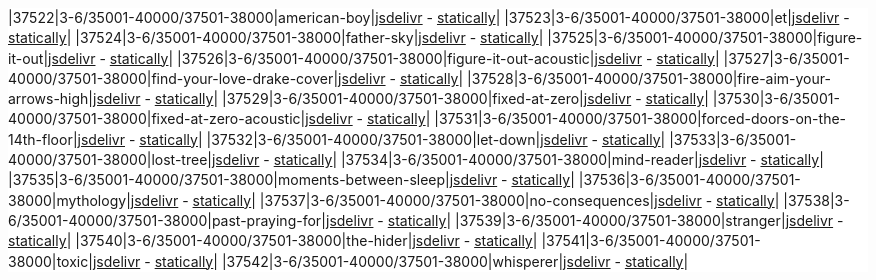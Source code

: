 |37522|3-6/35001-40000/37501-38000|american-boy|[jsdelivr](https://cdn.jsdelivr.net/gh/dbchord/webp-c-600x600_3-6/35001-40000/37501-38000/american-boy.webp) - [statically](https://cdn.statically.io/gh/dbchord/webp-c-600x600_3-6/img/35001-40000/37501-38000/american-boy.webp)|
|37523|3-6/35001-40000/37501-38000|et|[jsdelivr](https://cdn.jsdelivr.net/gh/dbchord/webp-c-600x600_3-6/35001-40000/37501-38000/et.webp) - [statically](https://cdn.statically.io/gh/dbchord/webp-c-600x600_3-6/img/35001-40000/37501-38000/et.webp)|
|37524|3-6/35001-40000/37501-38000|father-sky|[jsdelivr](https://cdn.jsdelivr.net/gh/dbchord/webp-c-600x600_3-6/35001-40000/37501-38000/father-sky.webp) - [statically](https://cdn.statically.io/gh/dbchord/webp-c-600x600_3-6/img/35001-40000/37501-38000/father-sky.webp)|
|37525|3-6/35001-40000/37501-38000|figure-it-out|[jsdelivr](https://cdn.jsdelivr.net/gh/dbchord/webp-c-600x600_3-6/35001-40000/37501-38000/figure-it-out.webp) - [statically](https://cdn.statically.io/gh/dbchord/webp-c-600x600_3-6/img/35001-40000/37501-38000/figure-it-out.webp)|
|37526|3-6/35001-40000/37501-38000|figure-it-out-acoustic|[jsdelivr](https://cdn.jsdelivr.net/gh/dbchord/webp-c-600x600_3-6/35001-40000/37501-38000/figure-it-out-acoustic.webp) - [statically](https://cdn.statically.io/gh/dbchord/webp-c-600x600_3-6/img/35001-40000/37501-38000/figure-it-out-acoustic.webp)|
|37527|3-6/35001-40000/37501-38000|find-your-love-drake-cover|[jsdelivr](https://cdn.jsdelivr.net/gh/dbchord/webp-c-600x600_3-6/35001-40000/37501-38000/find-your-love-drake-cover.webp) - [statically](https://cdn.statically.io/gh/dbchord/webp-c-600x600_3-6/img/35001-40000/37501-38000/find-your-love-drake-cover.webp)|
|37528|3-6/35001-40000/37501-38000|fire-aim-your-arrows-high|[jsdelivr](https://cdn.jsdelivr.net/gh/dbchord/webp-c-600x600_3-6/35001-40000/37501-38000/fire-aim-your-arrows-high.webp) - [statically](https://cdn.statically.io/gh/dbchord/webp-c-600x600_3-6/img/35001-40000/37501-38000/fire-aim-your-arrows-high.webp)|
|37529|3-6/35001-40000/37501-38000|fixed-at-zero|[jsdelivr](https://cdn.jsdelivr.net/gh/dbchord/webp-c-600x600_3-6/35001-40000/37501-38000/fixed-at-zero.webp) - [statically](https://cdn.statically.io/gh/dbchord/webp-c-600x600_3-6/img/35001-40000/37501-38000/fixed-at-zero.webp)|
|37530|3-6/35001-40000/37501-38000|fixed-at-zero-acoustic|[jsdelivr](https://cdn.jsdelivr.net/gh/dbchord/webp-c-600x600_3-6/35001-40000/37501-38000/fixed-at-zero-acoustic.webp) - [statically](https://cdn.statically.io/gh/dbchord/webp-c-600x600_3-6/img/35001-40000/37501-38000/fixed-at-zero-acoustic.webp)|
|37531|3-6/35001-40000/37501-38000|forced-doors-on-the-14th-floor|[jsdelivr](https://cdn.jsdelivr.net/gh/dbchord/webp-c-600x600_3-6/35001-40000/37501-38000/forced-doors-on-the-14th-floor.webp) - [statically](https://cdn.statically.io/gh/dbchord/webp-c-600x600_3-6/img/35001-40000/37501-38000/forced-doors-on-the-14th-floor.webp)|
|37532|3-6/35001-40000/37501-38000|let-down|[jsdelivr](https://cdn.jsdelivr.net/gh/dbchord/webp-c-600x600_3-6/35001-40000/37501-38000/let-down.webp) - [statically](https://cdn.statically.io/gh/dbchord/webp-c-600x600_3-6/img/35001-40000/37501-38000/let-down.webp)|
|37533|3-6/35001-40000/37501-38000|lost-tree|[jsdelivr](https://cdn.jsdelivr.net/gh/dbchord/webp-c-600x600_3-6/35001-40000/37501-38000/lost-tree.webp) - [statically](https://cdn.statically.io/gh/dbchord/webp-c-600x600_3-6/img/35001-40000/37501-38000/lost-tree.webp)|
|37534|3-6/35001-40000/37501-38000|mind-reader|[jsdelivr](https://cdn.jsdelivr.net/gh/dbchord/webp-c-600x600_3-6/35001-40000/37501-38000/mind-reader.webp) - [statically](https://cdn.statically.io/gh/dbchord/webp-c-600x600_3-6/img/35001-40000/37501-38000/mind-reader.webp)|
|37535|3-6/35001-40000/37501-38000|moments-between-sleep|[jsdelivr](https://cdn.jsdelivr.net/gh/dbchord/webp-c-600x600_3-6/35001-40000/37501-38000/moments-between-sleep.webp) - [statically](https://cdn.statically.io/gh/dbchord/webp-c-600x600_3-6/img/35001-40000/37501-38000/moments-between-sleep.webp)|
|37536|3-6/35001-40000/37501-38000|mythology|[jsdelivr](https://cdn.jsdelivr.net/gh/dbchord/webp-c-600x600_3-6/35001-40000/37501-38000/mythology.webp) - [statically](https://cdn.statically.io/gh/dbchord/webp-c-600x600_3-6/img/35001-40000/37501-38000/mythology.webp)|
|37537|3-6/35001-40000/37501-38000|no-consequences|[jsdelivr](https://cdn.jsdelivr.net/gh/dbchord/webp-c-600x600_3-6/35001-40000/37501-38000/no-consequences.webp) - [statically](https://cdn.statically.io/gh/dbchord/webp-c-600x600_3-6/img/35001-40000/37501-38000/no-consequences.webp)|
|37538|3-6/35001-40000/37501-38000|past-praying-for|[jsdelivr](https://cdn.jsdelivr.net/gh/dbchord/webp-c-600x600_3-6/35001-40000/37501-38000/past-praying-for.webp) - [statically](https://cdn.statically.io/gh/dbchord/webp-c-600x600_3-6/img/35001-40000/37501-38000/past-praying-for.webp)|
|37539|3-6/35001-40000/37501-38000|stranger|[jsdelivr](https://cdn.jsdelivr.net/gh/dbchord/webp-c-600x600_3-6/35001-40000/37501-38000/stranger.webp) - [statically](https://cdn.statically.io/gh/dbchord/webp-c-600x600_3-6/img/35001-40000/37501-38000/stranger.webp)|
|37540|3-6/35001-40000/37501-38000|the-hider|[jsdelivr](https://cdn.jsdelivr.net/gh/dbchord/webp-c-600x600_3-6/35001-40000/37501-38000/the-hider.webp) - [statically](https://cdn.statically.io/gh/dbchord/webp-c-600x600_3-6/img/35001-40000/37501-38000/the-hider.webp)|
|37541|3-6/35001-40000/37501-38000|toxic|[jsdelivr](https://cdn.jsdelivr.net/gh/dbchord/webp-c-600x600_3-6/35001-40000/37501-38000/toxic.webp) - [statically](https://cdn.statically.io/gh/dbchord/webp-c-600x600_3-6/img/35001-40000/37501-38000/toxic.webp)|
|37542|3-6/35001-40000/37501-38000|whisperer|[jsdelivr](https://cdn.jsdelivr.net/gh/dbchord/webp-c-600x600_3-6/35001-40000/37501-38000/whisperer.webp) - [statically](https://cdn.statically.io/gh/dbchord/webp-c-600x600_3-6/img/35001-40000/37501-38000/whisperer.webp)|